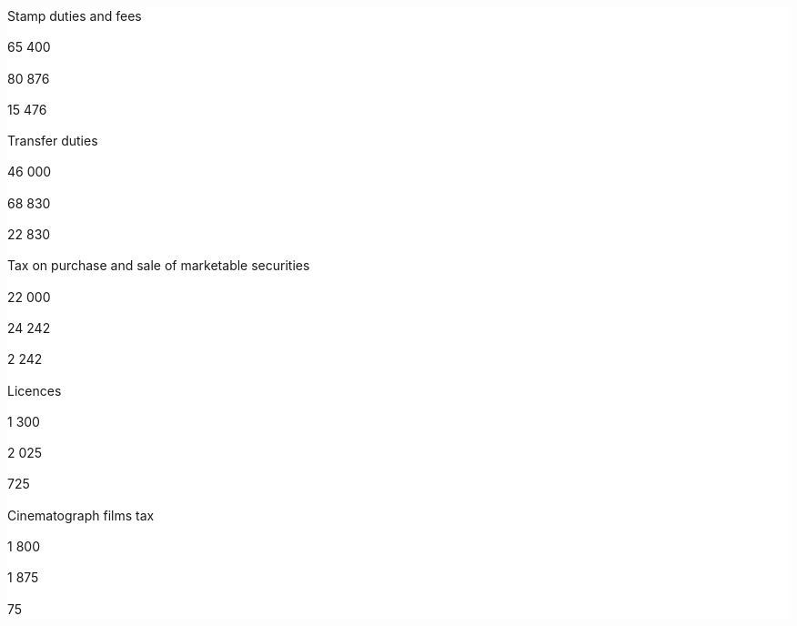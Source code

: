 <td><p>Stamp duties and fees</p></td>

<td><p>65 400</p></td>

<td><p>80 876</p></td>

<td><p>15 476</p></td>

<td><p></p></td>

</tr>

<tr>

<td><p>Transfer duties</p></td>

<td><p>46 000</p></td>

<td><p>68 830</p></td>

<td><p>22 830</p></td>

<td><p></p></td>

</tr>

<tr>

<td><p>Tax on purchase and sale of marketable securities</p></td>

<td><p>22 000</p></td>

<td><p>24 242</p></td>

<td><p>2 242</p></td>

<td><p></p></td>

</tr>

<tr>

<td><p>Licences</p></td>

<td><p>1 300</p></td>

<td><p>2 025</p></td>

<td><p>725</p></td>

<td><p></p></td>

</tr>

<tr>

<td><p>Cinematograph films tax</p></td>

<td><p>1 800</p></td>

<td><p>1 875</p></td>

<td><p>75</p></td>

<td><p></p></td>
